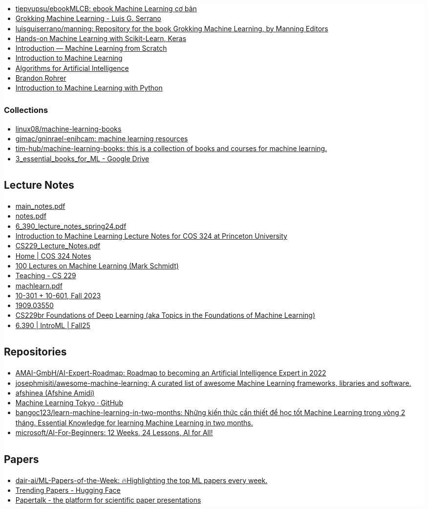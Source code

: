 - [tiepvupsu/ebookMLCB: ebook Machine Learning cơ bản](https://github.com/tiepvupsu/ebookMLCB)
- [Grokking Machine Learning - Luis G. Serrano](https://www.manning.com/books/grokking-machine-learning)
- [luisguiserrano/manning: Repository for the book Grokking Machine Learning, by Manning Editors](https://github.com/luisguiserrano/manning?tab=readme-ov-file)
- [Hands-on Machine Learning with Scikit-Learn, Keras](http://14.139.161.31/OddSem-0822-1122/Hands-On_Machine_Learning_with_Scikit-Learn-Keras-and-TensorFlow-2nd-Edition-Aurelien-Geron.pdf)
- [Introduction — Machine Learning from Scratch](https://dafriedman97.github.io/mlbook/content/introduction.html)
- [Introduction to Machine Learning](https://www.wolfram.com/language/introduction-machine-learning/)
- [Algorithms for Artificial Intelligence](https://web.stanford.edu/~mossr/pdf/alg4ai.pdf)
- [Brandon Rohrer](https://brandonrohrer.com/blog.html#193)
- [Introduction to Machine Learning with Python](https://www.nrigroupindia.com/e-book/Introduction%20to%20Machine%20Learning%20with%20Python%20(%20PDFDrive.com%20)-min.pdf)
### Collections
- [linux08/machine-learning-books](https://github.com/linux08/machine-learning-books)
- [gimac/gninrael-enihcam: machine learning resources](https://github.com/gimac/gninrael-enihcam)
- [tim-hub/machine-learning-books: this is a collection of books and courses for machine learning.](https://github.com/tim-hub/machine-learning-books)
- [3_essential_books_for_ML - Google Drive](https://drive.google.com/drive/folders/1io-RxmKendqoEWyGnxfh9t2mIP1MN_NL?fbclid=IwY2xjawNVzoJleHRuA2FlbQIxMABicmlkETFiTEJsb0Z4OGhoQzFkYXBnAR5b1yi6u4pKLZsqplccQohf2g4N8oGUIKLUf1b_tbB11EQk1IzZ1y-9XntXwQ_aem_gAXVgxIXUdCZfS-o2kXdIQ)
## Lecture Notes
- [main_notes.pdf](https://cs229.stanford.edu/main_notes.pdf)
- [notes.pdf](https://www.cs.cmu.edu/~hn1/documents/machine-learning/notes.pdf)
- [6_390_lecture_notes_spring24.pdf](https://introml.mit.edu/_static/spring24/LectureNotes/6_390_lecture_notes_spring24.pdf)
- [Introduction to Machine Learning Lecture Notes for COS 324 at Princeton University](https://princeton-introml.github.io/files/COS324_Course_Notes.pdf)
- [CS229_Lecture_Notes.pdf](https://sgfin.github.io/files/notes/CS229_Lecture_Notes.pdf?fbclid=IwY2xjawGP9yVleHRuA2FlbQIxMAABHdMu8hRfI6QCAAv4vfCs1D8WpoTxc5Zbx6hMuUO75AlaWqrZGOmlkdv_DA_aem_rykgRXfhr0kOccFKLDIHDw)
- [Home | COS 324 Notes](https://princeton-introml.github.io/)
- [100 Lectures on Machine Learning (Mark Schmidt)](https://www.cs.ubc.ca/~schmidtm/Courses/LecturesOnML/)
- [Teaching - CS 229](https://stanford.edu/~shervine/teaching/cs-229/)
- [machlearn.pdf](https://people.eecs.berkeley.edu/~jrs/papers/machlearn.pdf)
- [10-301 + 10-601, Fall 2023](https://www.cs.cmu.edu/~mgormley/courses/10601-f23/schedule.html)
- [1909.03550](https://arxiv.org/pdf/1909.03550)
- [CS229br Foundations of Deep Learning (aka Topics in the Foundations of Machine Learning)](https://boazbk.github.io/mltheoryseminar/)
- [6.390 | IntroML | Fall25](https://introml.mit.edu/fall25)
## Repositories
- [AMAI-GmbH/AI-Expert-Roadmap: Roadmap to becoming an Artificial Intelligence Expert in 2022](https://github.com/AMAI-GmbH/AI-Expert-Roadmap)
- [josephmisiti/awesome-machine-learning: A curated list of awesome Machine Learning frameworks, libraries and software.](https://github.com/josephmisiti/awesome-machine-learning)
- [afshinea (Afshine Amidi)](https://github.com/afshinea)
- [Machine Learning Tokyo · GitHub](https://github.com/Machine-Learning-Tokyo)
- [bangoc123/learn-machine-learning-in-two-months: Những kiến thức cần thiết để học tốt Machine Learning trong vòng 2 tháng. Essential Knowledge for learning Machine Learning in two months.](https://github.com/bangoc123/learn-machine-learning-in-two-months)
- [microsoft/AI-For-Beginners: 12 Weeks, 24 Lessons, AI for All!](https://github.com/microsoft/AI-For-Beginners/tree/main)
## Papers
- [dair-ai/ML-Papers-of-the-Week: 🔥Highlighting the top ML papers every week.](https://github.com/dair-ai/ML-Papers-of-the-Week)
- [Trending Papers - Hugging Face](https://huggingface.co/papers/trending)
- [Papertalk - the platform for scientific paper presentations](https://papertalk.org/index)